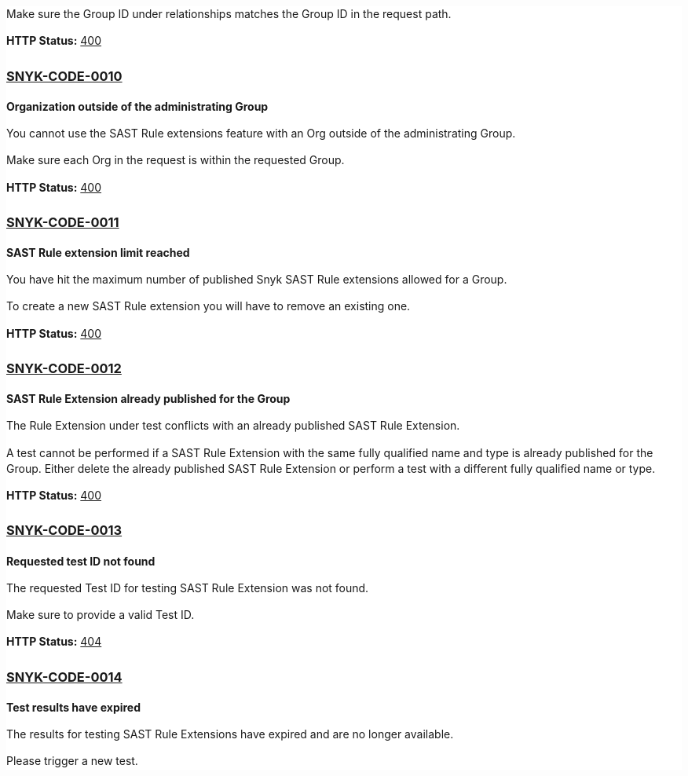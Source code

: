 Make sure the Group ID under relationships matches the Group ID in the request path.

**HTTP Status:** [400](https://developer.mozilla.org/en-US/docs/Web/HTTP/Status/400)

### [SNYK-CODE-0010](#snyk-code-0010)
<a id="#SNYK-CODE-0010"></a>

**Organization outside of the administrating Group**

You cannot use the SAST Rule extensions feature with an Org outside of the administrating Group.

Make sure each Org in the request is within the requested Group.

**HTTP Status:** [400](https://developer.mozilla.org/en-US/docs/Web/HTTP/Status/400)

### [SNYK-CODE-0011](#snyk-code-0011)
<a id="#SNYK-CODE-0011"></a>

**SAST Rule extension limit reached**

You have hit the maximum number of published Snyk SAST Rule extensions allowed for a Group.

To create a new SAST Rule extension you will have to remove an existing one.

**HTTP Status:** [400](https://developer.mozilla.org/en-US/docs/Web/HTTP/Status/400)

### [SNYK-CODE-0012](#snyk-code-0012)
<a id="#SNYK-CODE-0012"></a>

**SAST Rule Extension already published for the Group**

The Rule Extension under test conflicts with an already published SAST Rule Extension.

A test cannot be performed if a SAST Rule Extension with the same fully qualified name
and type is already published for the Group. Either delete the already published SAST Rule Extension
or perform a test with a different fully qualified name or type.

**HTTP Status:** [400](https://developer.mozilla.org/en-US/docs/Web/HTTP/Status/400)

### [SNYK-CODE-0013](#snyk-code-0013)
<a id="#SNYK-CODE-0013"></a>

**Requested test ID not found**

The requested Test ID for testing SAST Rule Extension was not found.

Make sure to provide a valid Test ID.

**HTTP Status:** [404](https://developer.mozilla.org/en-US/docs/Web/HTTP/Status/404)

### [SNYK-CODE-0014](#snyk-code-0014)
<a id="#SNYK-CODE-0014"></a>

**Test results have expired**

The results for testing SAST Rule Extensions have expired and are no longer available.

Please trigger a new test.
